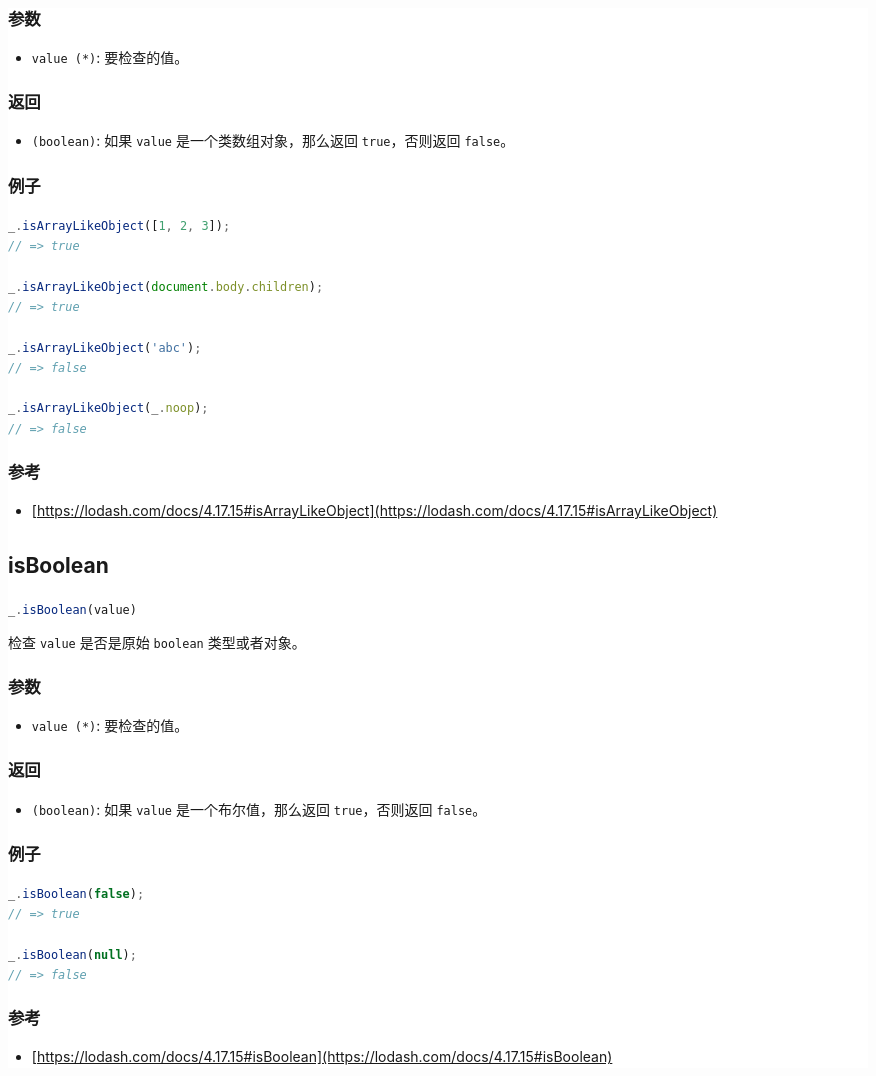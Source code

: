 ### 参数
- `value (*)`: 要检查的值。

### 返回
- `(boolean)`: 如果 `value` 是一个类数组对象，那么返回 `true`，否则返回 `false`。

### 例子

```js
_.isArrayLikeObject([1, 2, 3]);
// => true

_.isArrayLikeObject(document.body.children);
// => true

_.isArrayLikeObject('abc');
// => false

_.isArrayLikeObject(_.noop);
// => false
```

### 参考
- [https://lodash.com/docs/4.17.15#isArrayLikeObject](https://lodash.com/docs/4.17.15#isArrayLikeObject)

## isBoolean

```js
_.isBoolean(value)
```

检查 `value` 是否是原始 `boolean` 类型或者对象。

### 参数
- `value (*)`: 要检查的值。

### 返回
- `(boolean)`: 如果 `value` 是一个布尔值，那么返回 `true`，否则返回 `false`。

### 例子

```js
_.isBoolean(false);
// => true

_.isBoolean(null);
// => false
```

### 参考
- [https://lodash.com/docs/4.17.15#isBoolean](https://lodash.com/docs/4.17.15#isBoolean)
